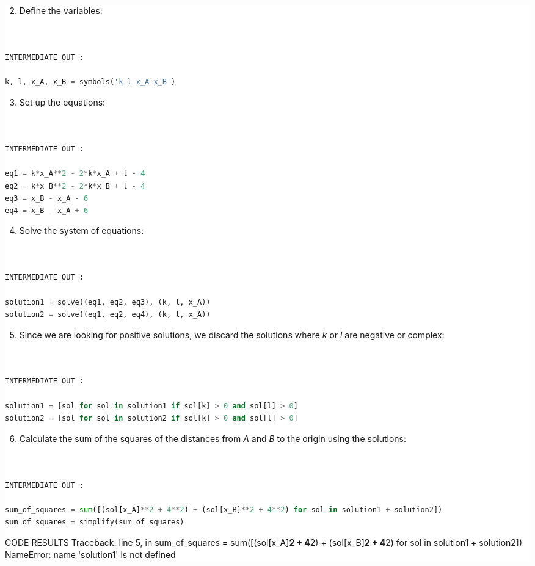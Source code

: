 2. Define the variables:
```python


INTERMEDIATE OUT :

k, l, x_A, x_B = symbols('k l x_A x_B')
```

3. Set up the equations:
```python


INTERMEDIATE OUT :

eq1 = k*x_A**2 - 2*k*x_A + l - 4
eq2 = k*x_B**2 - 2*k*x_B + l - 4
eq3 = x_B - x_A - 6
eq4 = x_B - x_A + 6
```

4. Solve the system of equations:
```python


INTERMEDIATE OUT :

solution1 = solve((eq1, eq2, eq3), (k, l, x_A))
solution2 = solve((eq1, eq2, eq4), (k, l, x_A))
```

5. Since we are looking for positive solutions, we discard the solutions where $k$ or $l$ are negative or complex:
```python


INTERMEDIATE OUT :

solution1 = [sol for sol in solution1 if sol[k] > 0 and sol[l] > 0]
solution2 = [sol for sol in solution2 if sol[k] > 0 and sol[l] > 0]
```

6. Calculate the sum of the squares of the distances from $A$ and $B$ to the origin using the solutions:
```python


INTERMEDIATE OUT :

sum_of_squares = sum([(sol[x_A]**2 + 4**2) + (sol[x_B]**2 + 4**2) for sol in solution1 + solution2])
sum_of_squares = simplify(sum_of_squares)
```

CODE RESULTS Traceback: line 5, in <module>
    sum_of_squares = sum([(sol[x_A]**2 + 4**2) + (sol[x_B]**2 + 4**2) for sol in solution1 + solution2])
NameError: name 'solution1' is not defined
